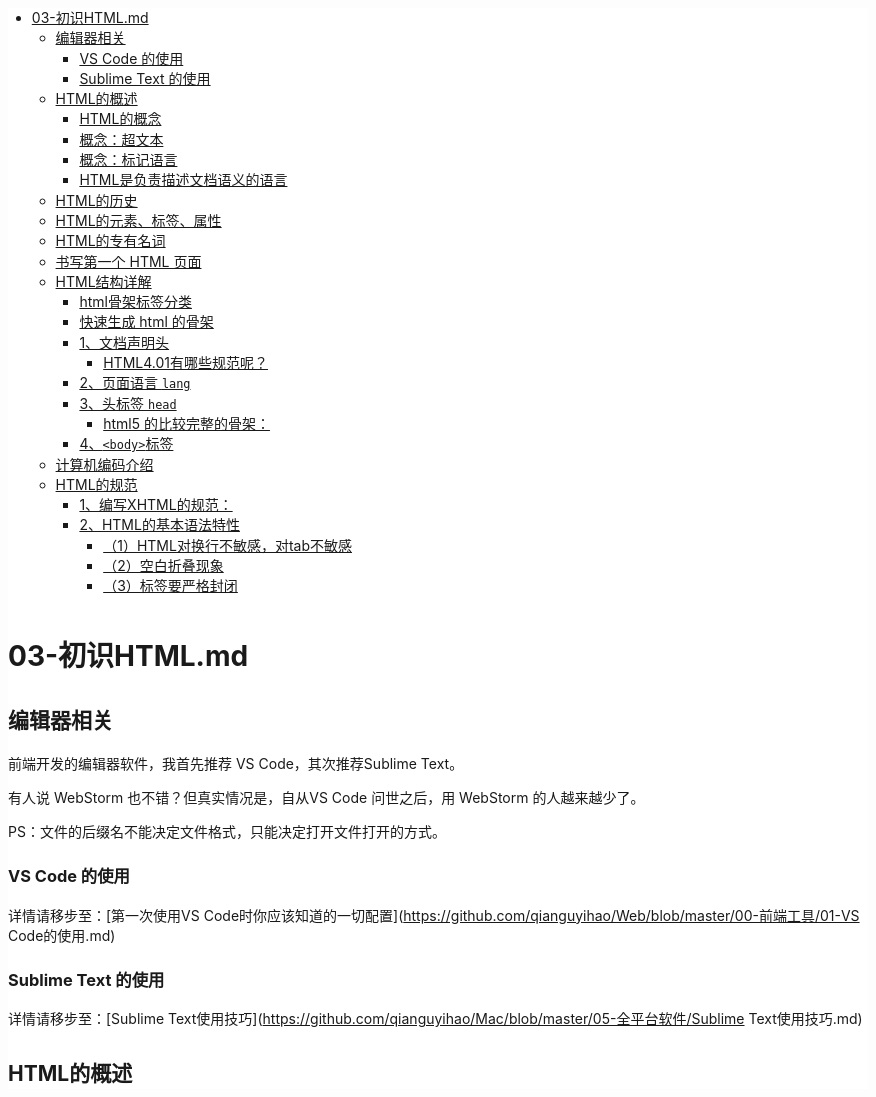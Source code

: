 - [03-初识HTML.md](#03-初识htmlmd)
  - [编辑器相关](#编辑器相关)
    - [VS Code 的使用](#vs-code-的使用)
    - [Sublime Text 的使用](#sublime-text-的使用)
  - [HTML的概述](#html的概述)
    - [HTML的概念](#html的概念)
    - [概念：超文本](#概念超文本)
    - [概念：标记语言](#概念标记语言)
    - [HTML是负责描述文档语义的语言](#html是负责描述文档语义的语言)
  - [HTML的历史](#html的历史)
  - [HTML的元素、标签、属性](#html的元素标签属性)
  - [HTML的专有名词](#html的专有名词)
  - [书写第一个 HTML 页面](#书写第一个-html-页面)
  - [HTML结构详解](#html结构详解)
      - [html骨架标签分类](#html骨架标签分类)
    - [快速生成 html 的骨架](#快速生成-html-的骨架)
    - [1、文档声明头](#1文档声明头)
      - [HTML4.01有哪些规范呢？](#html401有哪些规范呢)
    - [2、页面语言 `lang`](#2页面语言-lang)
    - [3、头标签 `head`](#3头标签-head)
      - [html5 的比较完整的骨架：](#html5-的比较完整的骨架)
    - [4、`<body>`标签](#4body标签)
  - [计算机编码介绍](#计算机编码介绍)
  - [HTML的规范](#html的规范)
    - [1、编写XHTML的规范：](#1编写xhtml的规范)
    - [2、HTML的基本语法特性](#2html的基本语法特性)
      - [（1）HTML对换行不敏感，对tab不敏感](#1html对换行不敏感对tab不敏感)
      - [（2）空白折叠现象](#2空白折叠现象)
      - [（3）标签要严格封闭](#3标签要严格封闭)

# 03-初识HTML.md

## 编辑器相关

前端开发的编辑器软件，我首先推荐 VS Code，其次推荐Sublime Text。

有人说 WebStorm 也不错？但真实情况是，自从VS Code 问世之后，用 WebStorm 的人越来越少了。

PS：文件的后缀名不能决定文件格式，只能决定打开文件打开的方式。

### VS Code 的使用

详情请移步至：[第一次使用VS Code时你应该知道的一切配置](https://github.com/qianguyihao/Web/blob/master/00-前端工具/01-VS Code的使用.md)

### Sublime Text 的使用

详情请移步至：[Sublime Text使用技巧](https://github.com/qianguyihao/Mac/blob/master/05-全平台软件/Sublime Text使用技巧.md)

## HTML的概述
